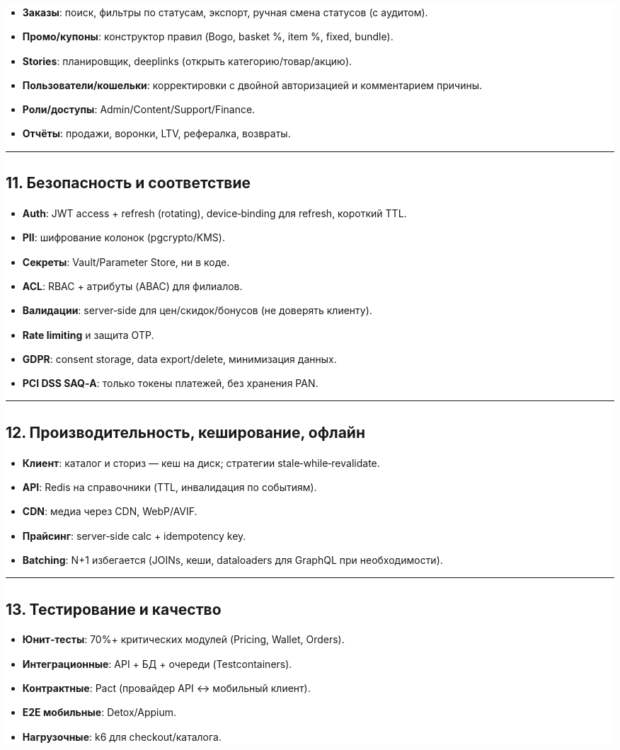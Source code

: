 - **Заказы**: поиск, фильтры по статусам, экспорт, ручная смена статусов (с аудитом).
    
- **Промо/купоны**: конструктор правил (Bogo, basket %, item %, fixed, bundle).
    
- **Stories**: планировщик, deeplinks (открыть категорию/товар/акцию).
    
- **Пользователи/кошельки**: корректировки с двойной авторизацией и комментарием причины.
    
- **Роли/доступы**: Admin/Content/Support/Finance.
    
- **Отчёты**: продажи, воронки, LTV, рефералка, возвраты.
    

---

## **11. Безопасность и соответствие**

- **Auth**: JWT access + refresh (rotating), device‑binding для refresh, короткий TTL.
    
- **PII**: шифрование колонок (pgcrypto/KMS).
    
- **Секреты**: Vault/Parameter Store, ни в коде.
    
- **ACL**: RBAC + атрибуты (ABAC) для филиалов.
    
- **Валидации**: server‑side для цен/скидок/бонусов (не доверять клиенту).
    
- **Rate limiting** и защита OTP.
    
- **GDPR**: consent storage, data export/delete, минимизация данных.
    
- **PCI DSS SAQ‑A**: только токены платежей, без хранения PAN.
    

---

## **12. Производительность, кеширование, офлайн**

- **Клиент**: каталог и сториз — кеш на диск; стратегии stale‑while‑revalidate.
    
- **API**: Redis на справочники (TTL, инвалидация по событиям).
    
- **CDN**: медиа через CDN, WebP/AVIF.
    
- **Прайсинг**: server‑side calc + idempotency key.
    
- **Batching**: N+1 избегается (JOINs, кеши, dataloaders для GraphQL при необходимости).
    

---

## **13. Тестирование и качество**

- **Юнит‑тесты**: 70%+ критических модулей (Pricing, Wallet, Orders).
    
- **Интеграционные**: API + БД + очереди (Testcontainers).
    
- **Контрактные**: Pact (провайдер API ↔ мобильный клиент).
    
- **E2E мобильные**: Detox/Appium.
    
- **Нагрузочные**: k6 для checkout/каталога.
    